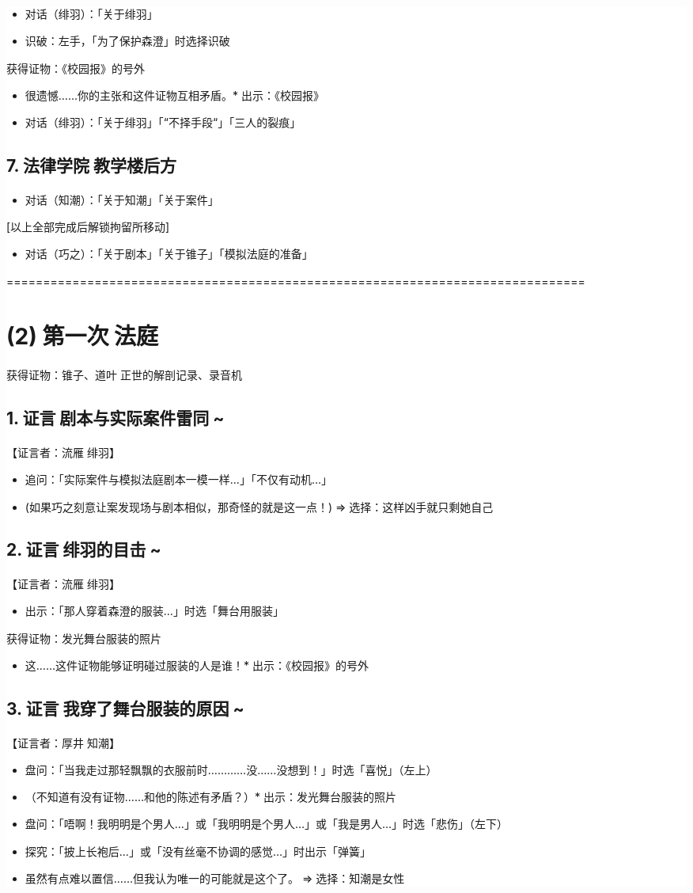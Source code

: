 * 对话（绯羽）：「关于绯羽」

* 识破：左手，「为了保护森澄」时选择识破

获得证物：《校园报》的号外

* 很遗憾……你的主张和这件证物互相矛盾。* 出示：《校园报》

* 对话（绯羽）：「关于绯羽」「“不择手段“」「三人的裂痕」

 
## 7. 法律学院 教学楼后方

* 对话（知潮）：「关于知潮」「关于案件」

[以上全部完成后解锁拘留所移动]

* 对话（巧之）：「关于剧本」「关于锥子」「模拟法庭的准备」

 
===============================================================================
# (2) 第一次 法庭

获得证物：锥子、道叶 正世的解剖记录、录音机

## 1. 证言  剧本与实际案件雷同 ~

【证言者：流雁 绯羽】

* 追问：「实际案件与模拟法庭剧本一模一样…」「不仅有动机…」

* (如果巧之刻意让案发现场与剧本相似，那奇怪的就是这一点！) => 选择：这样凶手就只剩她自己
 

## 2. 证言  绯羽的目击 ~

【证言者：流雁 绯羽】

* 出示：「那人穿着森澄的服装…」时选「舞台用服装」

获得证物：发光舞台服装的照片

* 这……这件证物能够证明碰过服装的人是谁！* 出示：《校园报》的号外

 

## 3. 证言  我穿了舞台服装的原因 ~

【证言者：厚井 知潮】

* 盘问：「当我走过那轻飘飘的衣服前时…………没……没想到！」时选「喜悦」（左上）

* （不知道有没有证物……和他的陈述有矛盾？）* 出示：发光舞台服装的照片

* 盘问：「唔啊！我明明是个男人…」或「我明明是个男人…」或「我是男人…」时选「悲伤」（左下）

* 探究：「披上长袍后…」或「没有丝毫不协调的感觉…」时出示「弹簧」

* 虽然有点难以置信……但我认为唯一的可能就是这个了。 => 选择：知潮是女性
